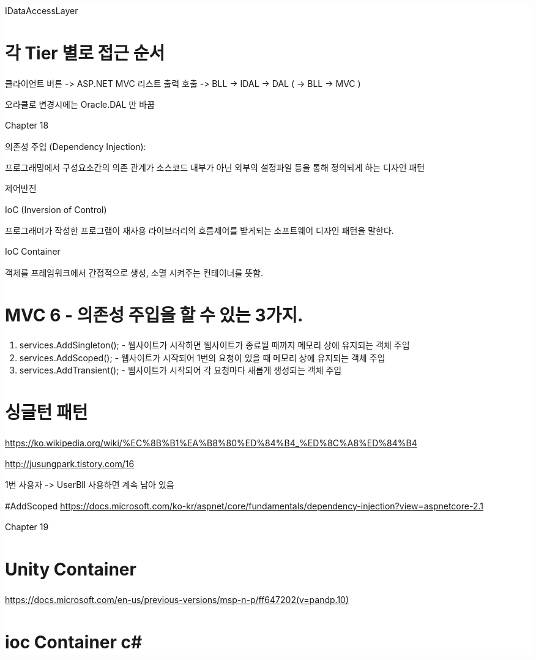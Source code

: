 



 IDataAccessLayer



# 각 Tier 별로 접근 순서

클라이언트 버튼 -> ASP.NET MVC 리스트 출력 호출 -> BLL -> IDAL -> DAL ( -> BLL -> MVC )


오라클로 변경시에는  Oracle.DAL 만 바꿈

Chapter 18

의존성 주입 (Dependency Injection):

프로그래밍에서 구성요소간의 의존 관계가 소스코드 내부가 아닌 외부의 설정파일 등을 통해 정의되게 하는 디자인 패턴

제어반전

IoC (Inversion of Control)

프로그래머가 작성한 프로그램이 재사용 라이브러리의 흐름제어를 받게되는 소프트웨어 디자인 패턴을 말한다.

IoC Container

객체를 프레임워크에서 간접적으로 생성, 소멸 시켜주는 컨테이너를 뜻함.


# MVC 6 - 의존성 주입을 할 수 있는 3가지.

1.  services.AddSingleton<T>();  - 웹사이트가 시작하면 웹사이트가 종료될 때까지 메모리 상에 유지되는 객체 주입
2.  services.AddScoped<T>(); - 웹사이트가 시작되어 1번의 요청이 있을 때 메모리 상에 유지되는 객체 주입
3.  services.AddTransient<T>(); - 웹사이트가 시작되어 각 요청마다 새롭게 생성되는 객체 주입

# 싱글턴 패턴
https://ko.wikipedia.org/wiki/%EC%8B%B1%EA%B8%80%ED%84%B4_%ED%8C%A8%ED%84%B4

http://jusungpark.tistory.com/16

1번 사용자 -> UserBll 사용하면 계속 남아 있음


#AddScoped
https://docs.microsoft.com/ko-kr/aspnet/core/fundamentals/dependency-injection?view=aspnetcore-2.1


Chapter 19

# Unity Container

https://docs.microsoft.com/en-us/previous-versions/msp-n-p/ff647202(v=pandp.10)


# ioc Container c#
